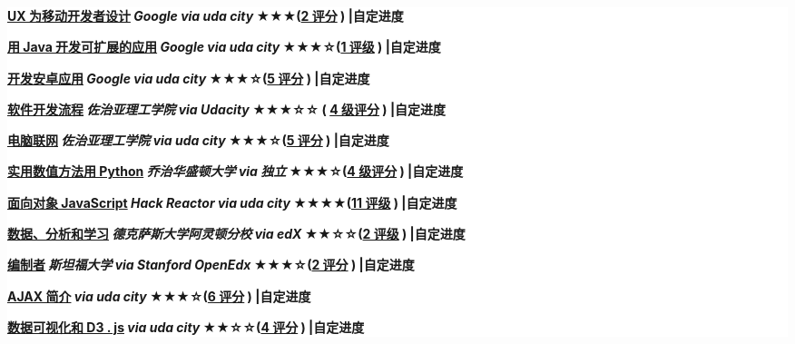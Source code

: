 **[**UX 为移动开发者设计**](https://www.class-central.com/mooc/2212/udacity-ux-design-for-mobile-developers)
*Google via uda city*
★★★([2 评分](https://www.class-central.com/mooc/2212/udacity-ux-design-for-mobile-developers#reviews) ) |自定进度**

**[**用 Java 开发可扩展的应用**](https://www.class-central.com/mooc/2215/udacity-developing-scalable-apps-in-java)
*Google via uda city*
★★★☆([1 评级](https://www.class-central.com/mooc/2215/udacity-developing-scalable-apps-in-java#reviews) ) |自定进度**

**[**开发安卓应用**](https://www.class-central.com/mooc/2211/udacity-developing-android-apps)
*Google via uda city*
★★★☆([5 评分](https://www.class-central.com/mooc/2211/udacity-developing-android-apps#reviews) ) |自定进度**

**[**软件开发流程**](https://www.class-central.com/mooc/2335/udacity-software-development-process)
*佐治亚理工学院 via Udacity*
★★★☆☆ ( [4 级评分](https://www.class-central.com/mooc/2335/udacity-software-development-process#reviews) ) |自定进度**

**[**电脑联网**](https://www.class-central.com/mooc/2336/udacity-computer-networking)
*佐治亚理工学院 via uda city*
★★★☆([5 评分](https://www.class-central.com/mooc/2336/udacity-computer-networking#reviews) ) |自定进度**

**[**实用数值方法用 Python**](https://www.class-central.com/mooc/2339/practical-numerical-methods-with-python)
*乔治华盛顿大学 via 独立*
★★★☆([4 级评分](https://www.class-central.com/mooc/2339/practical-numerical-methods-with-python#reviews) ) |自定进度**

**[**面向对象 JavaScript**](https://www.class-central.com/mooc/2658/udacity-object-oriented-javascript)
*Hack Reactor via uda city*
★★★★([11 评级](https://www.class-central.com/mooc/2658/udacity-object-oriented-javascript#reviews) ) |自定进度**

**[**数据、分析和学习**](https://www.class-central.com/mooc/2144/edx-data-analytics-and-learning)
*德克萨斯大学阿灵顿分校 via edX*
★★☆☆([2 评级](https://www.class-central.com/mooc/2144/edx-data-analytics-and-learning#reviews) ) |自定进度**

**[**编制者**](https://www.class-central.com/mooc/2716/stanford-openedx-compilers)
*斯坦福大学 via Stanford OpenEdx*
★★★☆([2 评分](https://www.class-central.com/mooc/2716/stanford-openedx-compilers#reviews) ) |自定进度**

**[**AJAX 简介**](https://www.class-central.com/mooc/2997/udacity-intro-to-ajax)
*via uda city*
★★★☆([6 评分](https://www.class-central.com/mooc/2997/udacity-intro-to-ajax#reviews) ) |自定进度**

**[**数据可视化和 D3 . js**](https://www.class-central.com/mooc/2898/udacity-data-visualization-and-d3-js)
*via uda city*
★★☆☆([4 评分](https://www.class-central.com/mooc/2898/udacity-data-visualization-and-d3-js#reviews) ) |自定进度**
